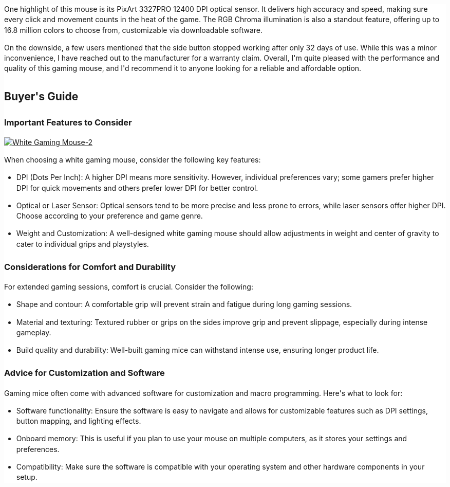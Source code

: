 One highlight of this mouse is its PixArt 3327PRO 12400 DPI optical sensor. It delivers high accuracy and speed, making sure every click and movement counts in the heat of the game. The RGB Chroma illumination is also a standout feature, offering up to 16.8 million colors to choose from, customizable via downloadable software. 

On the downside, a few users mentioned that the side button stopped working after only 32 days of use. While this was a minor inconvenience, I have reached out to the manufacturer for a warranty claim. Overall, I'm quite pleased with the performance and quality of this gaming mouse, and I'd recommend it to anyone looking for a reliable and affordable option. 


## Buyer's Guide


### Important Features to Consider

<div><a href="https://serp.ly/@serpgames/amazon/white-gaming-mouse?utm_source=serpgames&utm_medium=website&utm_campaign=serp.games&utm_content=white-gaming-mouse&utm_term=white-gaming-mouse-2"><img src="https://imagedelivery.net/vy2bglCGN6hEeWOnSe2c7A/White+Gaming+Mouse-2/w=720,h=540,fit=pad,background=black" alt="White Gaming Mouse-2"></a></div>

When choosing a white gaming mouse, consider the following key features: 

* DPI (Dots Per Inch): A higher DPI means more sensitivity. However, individual preferences vary; some gamers prefer higher DPI for quick movements and others prefer lower DPI for better control.

* Optical or Laser Sensor: Optical sensors tend to be more precise and less prone to errors, while laser sensors offer higher DPI. Choose according to your preference and game genre.

* Weight and Customization: A well-designed white gaming mouse should allow adjustments in weight and center of gravity to cater to individual grips and playstyles.


### Considerations for Comfort and Durability

For extended gaming sessions, comfort is crucial. Consider the following: 

* Shape and contour: A comfortable grip will prevent strain and fatigue during long gaming sessions.

* Material and texturing: Textured rubber or grips on the sides improve grip and prevent slippage, especially during intense gameplay.

* Build quality and durability: Well-built gaming mice can withstand intense use, ensuring longer product life.


### Advice for Customization and Software

Gaming mice often come with advanced software for customization and macro programming. Here's what to look for: 

* Software functionality: Ensure the software is easy to navigate and allows for customizable features such as DPI settings, button mapping, and lighting effects.

* Onboard memory: This is useful if you plan to use your mouse on multiple computers, as it stores your settings and preferences.

* Compatibility: Make sure the software is compatible with your operating system and other hardware components in your setup.
